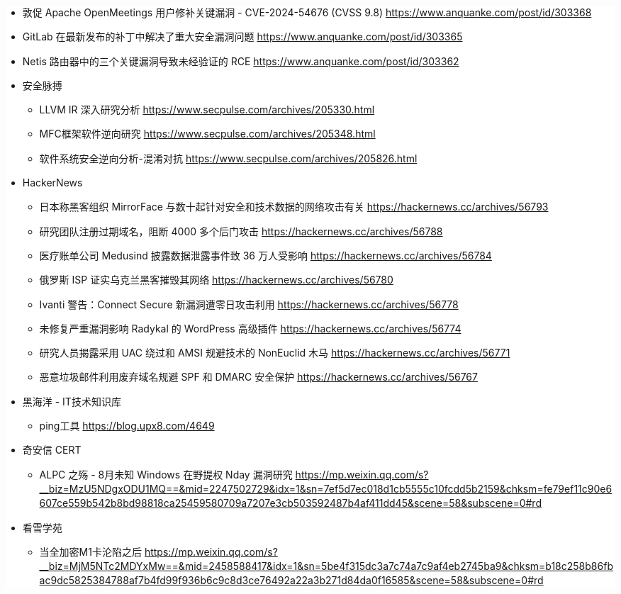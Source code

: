   - 敦促 Apache OpenMeetings 用户修补关键漏洞 - CVE-2024-54676 (CVSS 9.8)
https://www.anquanke.com/post/id/303368

  - GitLab 在最新发布的补丁中解决了重大安全漏洞问题
https://www.anquanke.com/post/id/303365

  - Netis 路由器中的三个关键漏洞导致未经验证的 RCE
https://www.anquanke.com/post/id/303362

- 安全脉搏
  - LLVM IR 深入研究分析
https://www.secpulse.com/archives/205330.html

  - MFC框架软件逆向研究
https://www.secpulse.com/archives/205348.html

  - 软件系统安全逆向分析-混淆对抗
https://www.secpulse.com/archives/205826.html

- HackerNews
  - 日本称黑客组织 MirrorFace 与数十起针对安全和技术数据的网络攻击有关
https://hackernews.cc/archives/56793

  - 研究团队注册过期域名，阻断 4000 多个后门攻击
https://hackernews.cc/archives/56788

  - 医疗账单公司 Medusind 披露数据泄露事件致 36 万人受影响
https://hackernews.cc/archives/56784

  - 俄罗斯 ISP 证实乌克兰黑客摧毁其网络
https://hackernews.cc/archives/56780

  - Ivanti 警告：Connect Secure 新漏洞遭零日攻击利用
https://hackernews.cc/archives/56778

  - 未修复严重漏洞影响 Radykal 的 WordPress 高级插件
https://hackernews.cc/archives/56774

  - 研究人员揭露采用 UAC 绕过和 AMSI 规避技术的 NonEuclid 木马
https://hackernews.cc/archives/56771

  - 恶意垃圾邮件利用废弃域名规避 SPF 和 DMARC 安全保护
https://hackernews.cc/archives/56767

- 黑海洋 - IT技术知识库
  - ping工具
https://blog.upx8.com/4649

- 奇安信 CERT
  - ALPC 之殇 - 8月未知 Windows 在野提权 Nday 漏洞研究
https://mp.weixin.qq.com/s?__biz=MzU5NDgxODU1MQ==&mid=2247502729&idx=1&sn=7ef5d7ec018d1cb5555c10fcdd5b2159&chksm=fe79ef11c90e6607ce559b542b8bd98818ca25459580709a7207e3cb503592487b4af411dd45&scene=58&subscene=0#rd

- 看雪学苑
  - 当全加密M1卡沦陷之后
https://mp.weixin.qq.com/s?__biz=MjM5NTc2MDYxMw==&mid=2458588417&idx=1&sn=5be4f315dc3a7c74a7c9af4eb2745ba9&chksm=b18c258b86fbac9dc5825384788af7b4fd99f936b6c9c8d3ce76492a22a3b271d84da0f16585&scene=58&subscene=0#rd
